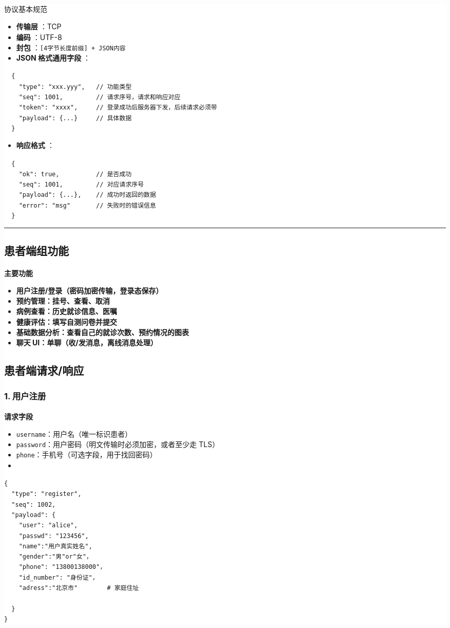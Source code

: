 协议基本规范

* **传输层** ：TCP
* **编码** ：UTF-8
* **封包** ：`[4字节长度前缀] + JSON内容`
* **JSON 格式通用字段** ：

```
  {
    "type": "xxx.yyy",   // 功能类型
    "seq": 1001,         // 请求序号，请求和响应对应
    "token": "xxxx",     // 登录成功后服务器下发，后续请求必须带
    "payload": {...}     // 具体数据
  }
```

* **响应格式** ：

```
  {
    "ok": true,          // 是否成功
    "seq": 1001,         // 对应请求序号
    "payload": {...},    // 成功时返回的数据
    "error": "msg"       // 失败时的错误信息
  }
```

---

## 患者端组功能

**主要功能**

* **用户注册/登录（密码加密传输，登录态保存）**
* **预约管理：挂号、查看、取消**
* **病例查看：历史就诊信息、医嘱**
* **健康评估：填写自测问卷并提交**
* **基础数据分析：查看自己的就诊次数、预约情况的图表**
* **聊天 UI：单聊（收/发消息，离线消息处理）**

## 患者端请求/响应

### 1. 用户注册

**请求字段**

* `username`：用户名（唯一标识患者）
* `password`：用户密码（明文传输时必须加密，或者至少走 TLS）
* `phone`：手机号（可选字段，用于找回密码）
* 

```
{
  "type": "register",
  "seq": 1002,
  "payload": {
    "user": "alice",
    "passwd": "123456",
    "name":"用户真实姓名",
    "gender":"男"or"女"，
    "phone": "13800138000"，
    "id_number": "身份证"，
    "adress":"北京市"        # 家庭住址

  }
}
```
